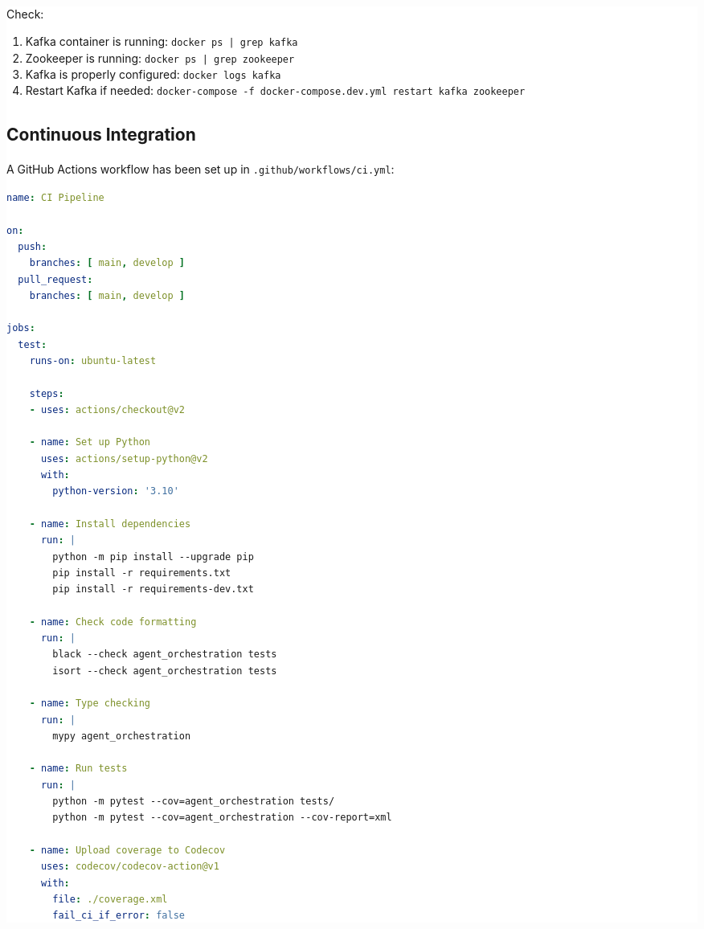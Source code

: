 Check:
1. Kafka container is running: `docker ps | grep kafka`
2. Zookeeper is running: `docker ps | grep zookeeper`
3. Kafka is properly configured: `docker logs kafka`
4. Restart Kafka if needed: `docker-compose -f docker-compose.dev.yml restart kafka zookeeper`

## Continuous Integration

A GitHub Actions workflow has been set up in `.github/workflows/ci.yml`:

```yaml
name: CI Pipeline

on:
  push:
    branches: [ main, develop ]
  pull_request:
    branches: [ main, develop ]

jobs:
  test:
    runs-on: ubuntu-latest
    
    steps:
    - uses: actions/checkout@v2
    
    - name: Set up Python
      uses: actions/setup-python@v2
      with:
        python-version: '3.10'
    
    - name: Install dependencies
      run: |
        python -m pip install --upgrade pip
        pip install -r requirements.txt
        pip install -r requirements-dev.txt
    
    - name: Check code formatting
      run: |
        black --check agent_orchestration tests
        isort --check agent_orchestration tests
    
    - name: Type checking
      run: |
        mypy agent_orchestration
    
    - name: Run tests
      run: |
        python -m pytest --cov=agent_orchestration tests/
        python -m pytest --cov=agent_orchestration --cov-report=xml
    
    - name: Upload coverage to Codecov
      uses: codecov/codecov-action@v1
      with:
        file: ./coverage.xml
        fail_ci_if_error: false
```
